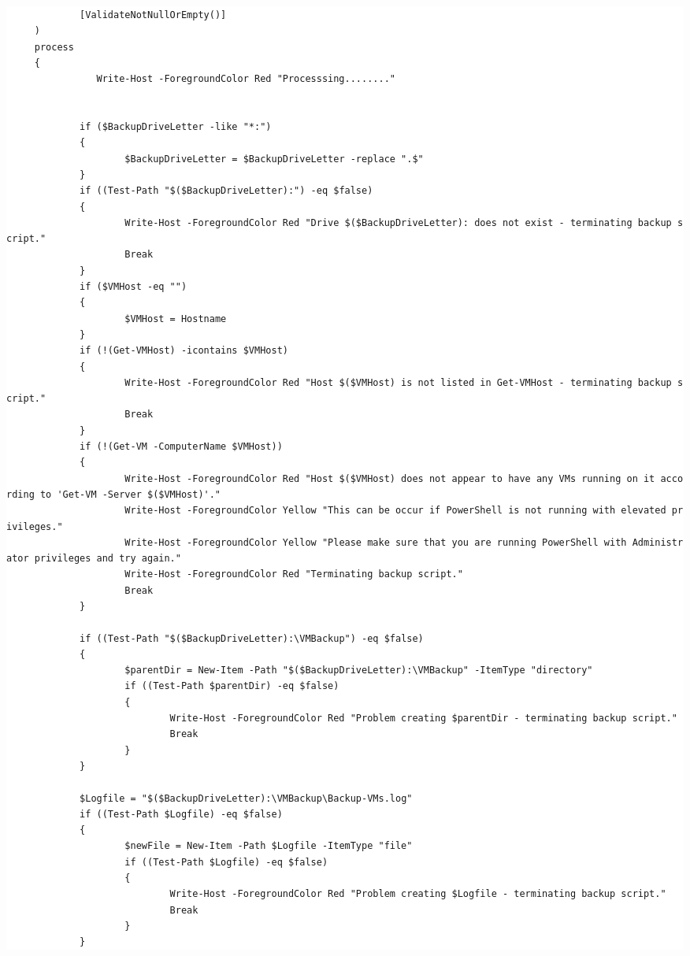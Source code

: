                  [ValidateNotNullOrEmpty()]
         )
         process
         {
                	Write-Host -ForegroundColor Red "Processsing........"
 
                
                 if ($BackupDriveLetter -like "*:")
                 {
                         $BackupDriveLetter = $BackupDriveLetter -replace ".$"
                 }
                 if ((Test-Path "$($BackupDriveLetter):") -eq $false)
                 {
                         Write-Host -ForegroundColor Red "Drive $($BackupDriveLetter): does not exist - terminating backup script."
                         Break
                 }
                 if ($VMHost -eq "")
                 {
                         $VMHost = Hostname
                 }
                 if (!(Get-VMHost) -icontains $VMHost)
                 {
                         Write-Host -ForegroundColor Red "Host $($VMHost) is not listed in Get-VMHost - terminating backup script."
                         Break
                 }
                 if (!(Get-VM -ComputerName $VMHost))
                 {
                         Write-Host -ForegroundColor Red "Host $($VMHost) does not appear to have any VMs running on it according to 'Get-VM -Server $($VMHost)'."
                         Write-Host -ForegroundColor Yellow "This can be occur if PowerShell is not running with elevated privileges."
                         Write-Host -ForegroundColor Yellow "Please make sure that you are running PowerShell with Administrator privileges and try again."
                         Write-Host -ForegroundColor Red "Terminating backup script."
                         Break
                 }
                
                 if ((Test-Path "$($BackupDriveLetter):\VMBackup") -eq $false)
                 {
                         $parentDir = New-Item -Path "$($BackupDriveLetter):\VMBackup" -ItemType "directory"
                         if ((Test-Path $parentDir) -eq $false)
                         {
                                 Write-Host -ForegroundColor Red "Problem creating $parentDir - terminating backup script."
                                 Break
                         }
                 }
                
                 $Logfile = "$($BackupDriveLetter):\VMBackup\Backup-VMs.log"
                 if ((Test-Path $Logfile) -eq $false)
                 {
                         $newFile = New-Item -Path $Logfile -ItemType "file"
                         if ((Test-Path $Logfile) -eq $false)
                         {
                                 Write-Host -ForegroundColor Red "Problem creating $Logfile - terminating backup script."
                                 Break
                         }
                 }
  